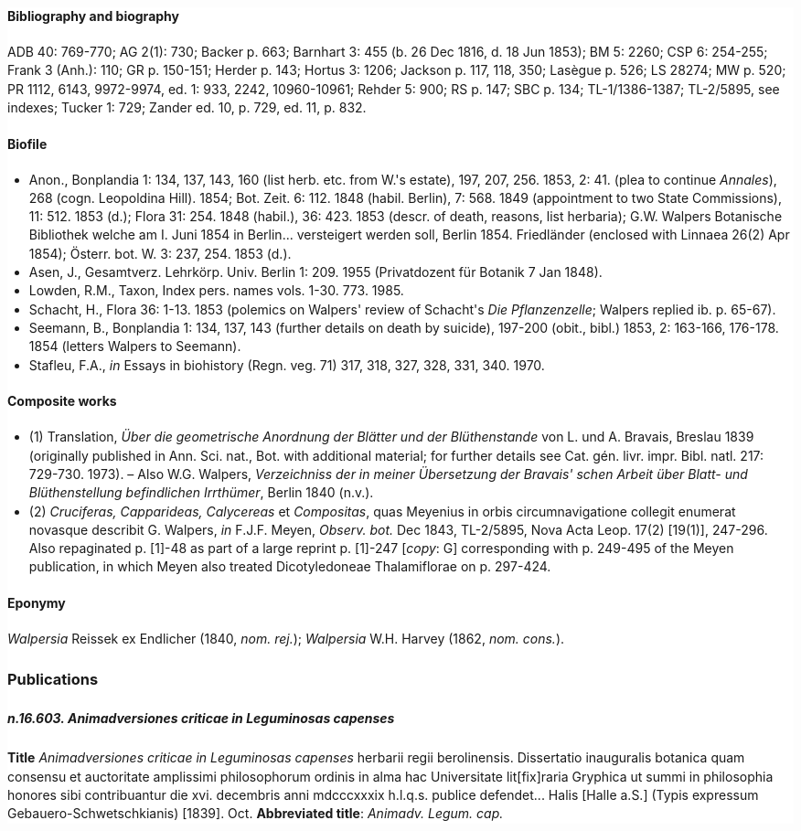 #### Bibliography and biography

ADB 40: 769-770; AG 2(1): 730; Backer p. 663; Barnhart 3: 455 (b. 26 Dec 1816, d. 18 Jun 1853); BM 5: 2260; CSP 6: 254-255; Frank 3 (Anh.): 110; GR p. 150-151; Herder p. 143; Hortus 3: 1206; Jackson p. 117, 118, 350; Lasègue p. 526; LS 28274; MW p. 520; PR 1112, 6143, 9972-9974, ed. 1: 933, 2242, 10960-10961; Rehder 5: 900; RS p. 147; SBC p. 134; TL-1/1386-1387; TL-2/5895, see indexes; Tucker 1: 729; Zander ed. 10, p. 729, ed. 11, p. 832.

#### Biofile

- Anon., Bonplandia 1: 134, 137, 143, 160 (list herb. etc. from W.'s estate), 197, 207, 256. 1853, 2: 41. (plea to continue *Annales*), 268 (cogn. Leopoldina Hill). 1854; Bot. Zeit. 6: 112. 1848 (habil. Berlin), 7: 568. 1849 (appointment to two State Commissions), 11: 512. 1853 (d.); Flora 31: 254. 1848 (habil.), 36: 423. 1853 (descr. of death, reasons, list herbaria); G.W. Walpers Botanische Bibliothek welche am I. Juni 1854 in Berlin... versteigert werden soll, Berlin 1854. Friedländer (enclosed with Linnaea 26(2) Apr 1854); Österr. bot. W. 3: 237, 254. 1853 (d.).
- Asen, J., Gesamtverz. Lehrkörp. Univ. Berlin 1: 209. 1955 (Privatdozent für Botanik 7 Jan 1848).
- Lowden, R.M., Taxon, Index pers. names vols. 1-30. 773. 1985.
- Schacht, H., Flora 36: 1-13. 1853 (polemics on Walpers' review of Schacht's *Die Pflanzenzelle*; Walpers replied ib. p. 65-67).
- Seemann, B., Bonplandia 1: 134, 137, 143 (further details on death by suicide), 197-200 (obit., bibl.) 1853, 2: 163-166, 176-178. 1854 (letters Walpers to Seemann).
- Stafleu, F.A., *in* Essays in biohistory (Regn. veg. 71) 317, 318, 327, 328, 331, 340. 1970.

#### Composite works

- (1) Translation, *Über die geometrische Anordnung der Blätter und der Blüthenstande* von L. und A. Bravais, Breslau 1839 (originally published in Ann. Sci. nat., Bot. with additional material; for further details see Cat. gén. livr. impr. Bibl. natl. 217: 729-730. 1973). – Also W.G. Walpers, *Verzeichniss der in meiner Übersetzung der Bravais' schen Arbeit über Blatt- und Blüthenstellung befindlichen Irrthümer*, Berlin 1840 (n.v.).
- (2) *Cruciferas, Capparideas, Calycereas* et *Compositas*, quas Meyenius in orbis circumnavigatione collegit enumerat novasque describit G. Walpers, *in* F.J.F. Meyen, *Observ. bot.* Dec 1843, TL-2/5895, Nova Acta Leop. 17(2) \[19(1)\], 247-296. Also repaginated p. \[1\]-48 as part of a large reprint p. \[1\]-247 \[*copy*: G\] corresponding with p. 249-495 of the Meyen publication, in which Meyen also treated Dicotyledoneae Thalamiflorae on p. 297-424.

#### Eponymy

*Walpersia* Reissek ex Endlicher (1840, *nom. rej.*); *Walpersia* W.H. Harvey (1862, *nom. cons.*).

### Publications

##### n.16.603. Animadversiones criticae in Leguminosas capenses

**Title**
*Animadversiones criticae in Leguminosas capenses* herbarii regii berolinensis. Dissertatio inauguralis botanica quam consensu et auctoritate amplissimi philosophorum ordinis in alma hac Universitate lit\[fix\]raria Gryphica ut summi in philosophia honores sibi contribuantur die xvi. decembris anni mdcccxxxix h.l.q.s. publice defendet... Halis \[Halle a.S.\] (Typis expressum Gebauero-Schwetschkianis) \[1839\]. Oct.
**Abbreviated title**: *Animadv. Legum. cap.*
